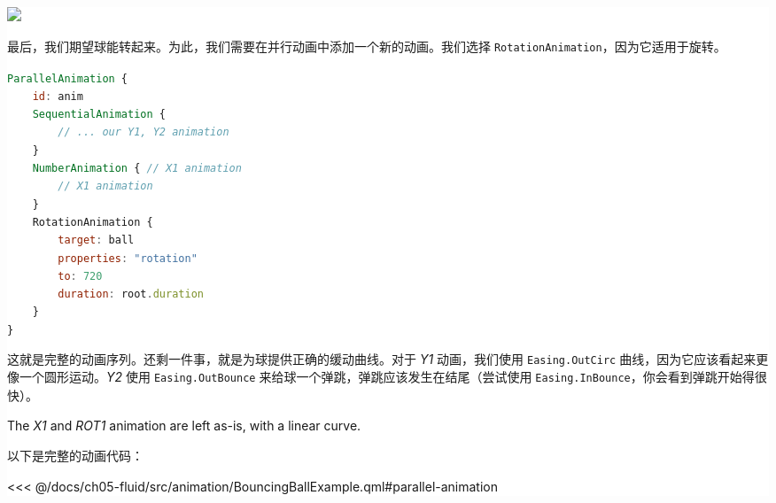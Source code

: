 ![](./assets/soccer_stage4.png)

最后，我们期望球能转起来。为此，我们需要在并行动画中添加一个新的动画。我们选择 `RotationAnimation`，因为它适用于旋转。

```qml
ParallelAnimation {
    id: anim
    SequentialAnimation {
        // ... our Y1, Y2 animation
    }
    NumberAnimation { // X1 animation
        // X1 animation
    }
    RotationAnimation {
        target: ball
        properties: "rotation"
        to: 720
        duration: root.duration
    }
}
```

这就是完整的动画序列。还剩一件事，就是为球提供正确的缓动曲线。对于 *Y1* 动画，我们使用 `Easing.OutCirc` 曲线，因为它应该看起来更像一个圆形运动。*Y2* 使用 `Easing.OutBounce` 来给球一个弹跳，弹跳应该发生在结尾（尝试使用 `Easing.InBounce`，你会看到弹跳开始得很快）。

The *X1* and *ROT1* animation are left as-is, with a linear curve.

以下是完整的动画代码：

<<< @/docs/ch05-fluid/src/animation/BouncingBallExample.qml#parallel-animation
